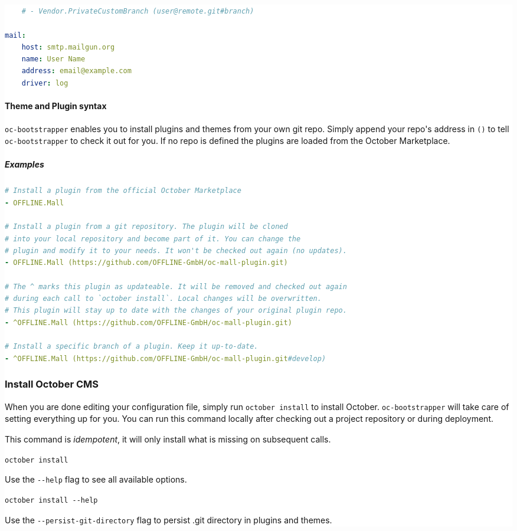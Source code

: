 ```yaml
    # - Vendor.PrivateCustomBranch (user@remote.git#branch)

mail:
    host: smtp.mailgun.org
    name: User Name
    address: email@example.com
    driver: log

```

#### Theme and Plugin syntax

`oc-bootstrapper` enables you to install plugins and themes from your own git repo. Simply
append your repo's address in `()` to tell `oc-bootstrapper` to check it out for you.
If no repo is defined the plugins are loaded from the October Marketplace.

##### Examples

```yaml
# Install a plugin from the official October Marketplace
- OFFLINE.Mall 

# Install a plugin from a git repository. The plugin will be cloned
# into your local repository and become part of it. You can change the
# plugin and modify it to your needs. It won't be checked out again (no updates).
- OFFLINE.Mall (https://github.com/OFFLINE-GmbH/oc-mall-plugin.git)

# The ^ marks this plugin as updateable. It will be removed and checked out again
# during each call to `october install`. Local changes will be overwritten.
# This plugin will stay up to date with the changes of your original plugin repo.
- ^OFFLINE.Mall (https://github.com/OFFLINE-GmbH/oc-mall-plugin.git)

# Install a specific branch of a plugin. Keep it up-to-date.
- ^OFFLINE.Mall (https://github.com/OFFLINE-GmbH/oc-mall-plugin.git#develop)
```


### Install October CMS

When you are done editing your configuration file, simply run `october install` to install October. 
`oc-bootstrapper` will take care of setting everything up for you. You can run this command locally
after checking out a project repository or during deployment.

This command is *idempotent*, it will only install what is missing on subsequent calls. 

```
october install 
```

Use the `--help` flag to see all available options.

```
october install --help 
```

Use the `--persist-git-directory` flag to persist .git directory in plugins and themes. 
